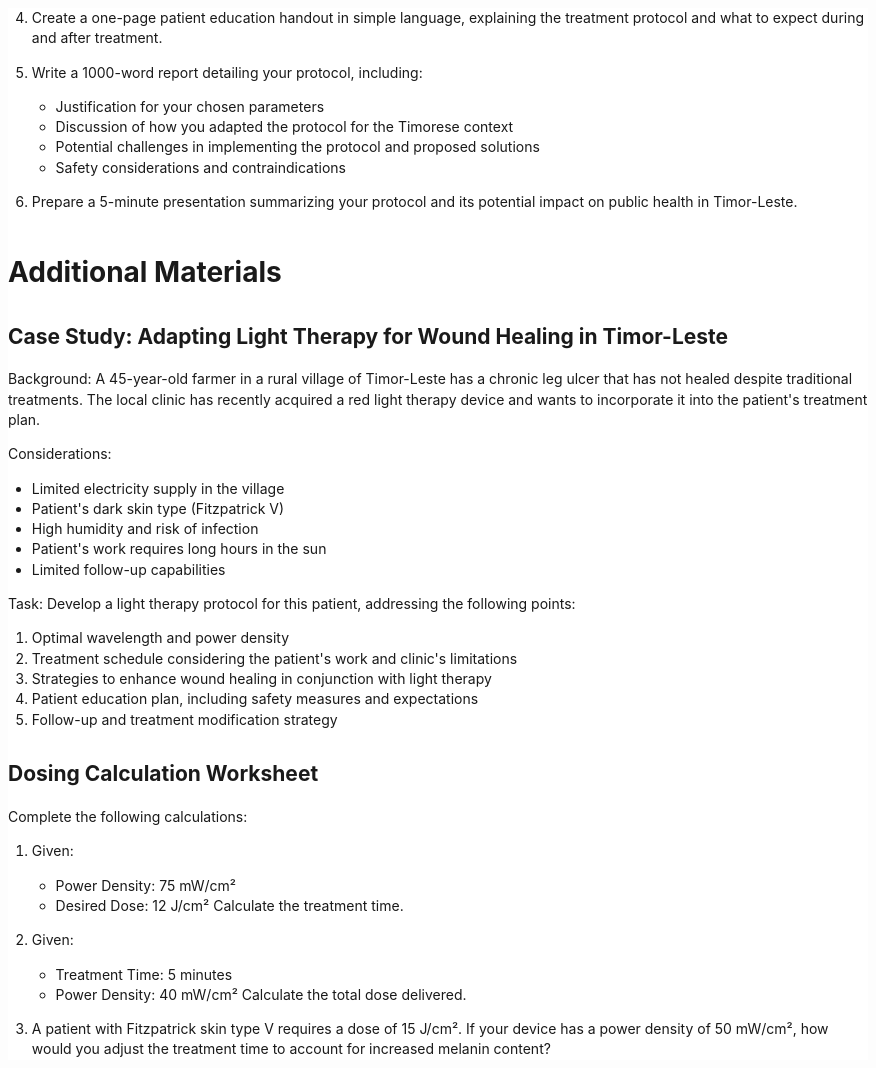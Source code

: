 4. Create a one-page patient education handout in simple language, explaining the treatment protocol and what to expect during and after treatment.

5. Write a 1000-word report detailing your protocol, including:
   - Justification for your chosen parameters
   - Discussion of how you adapted the protocol for the Timorese context
   - Potential challenges in implementing the protocol and proposed solutions
   - Safety considerations and contraindications

6. Prepare a 5-minute presentation summarizing your protocol and its potential impact on public health in Timor-Leste.

# Additional Materials

## Case Study: Adapting Light Therapy for Wound Healing in Timor-Leste

Background:
A 45-year-old farmer in a rural village of Timor-Leste has a chronic leg ulcer that has not healed despite traditional treatments. The local clinic has recently acquired a red light therapy device and wants to incorporate it into the patient's treatment plan.

Considerations:
- Limited electricity supply in the village
- Patient's dark skin type (Fitzpatrick V)
- High humidity and risk of infection
- Patient's work requires long hours in the sun
- Limited follow-up capabilities

Task:
Develop a light therapy protocol for this patient, addressing the following points:
1. Optimal wavelength and power density
2. Treatment schedule considering the patient's work and clinic's limitations
3. Strategies to enhance wound healing in conjunction with light therapy
4. Patient education plan, including safety measures and expectations
5. Follow-up and treatment modification strategy

## Dosing Calculation Worksheet

Complete the following calculations:

1. Given:
   - Power Density: 75 mW/cm²
   - Desired Dose: 12 J/cm²
   Calculate the treatment time.

2. Given:
   - Treatment Time: 5 minutes
   - Power Density: 40 mW/cm²
   Calculate the total dose delivered.

3. A patient with Fitzpatrick skin type V requires a dose of 15 J/cm². If your device has a power density of 50 mW/cm², how would you adjust the treatment time to account for increased melanin content?
